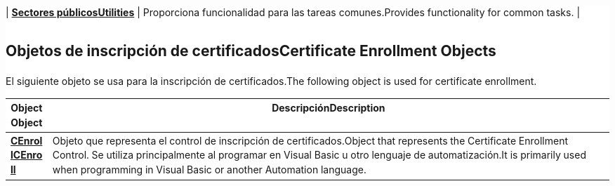 | [<span data-ttu-id="d78c4-208">**Sectores públicos**</span><span class="sxs-lookup"><span data-stu-id="d78c4-208">**Utilities**</span></span>](utilities.md)                 | <span data-ttu-id="d78c4-209">Proporciona funcionalidad para las tareas comunes.</span><span class="sxs-lookup"><span data-stu-id="d78c4-209">Provides functionality for common tasks.</span></span>                                                                                                        |



 

## <a name="certificate-enrollment-objects"></a><span data-ttu-id="d78c4-210">Objetos de inscripción de certificados</span><span class="sxs-lookup"><span data-stu-id="d78c4-210">Certificate Enrollment Objects</span></span>

<span data-ttu-id="d78c4-211">El siguiente objeto se usa para la inscripción de certificados.</span><span class="sxs-lookup"><span data-stu-id="d78c4-211">The following object is used for certificate enrollment.</span></span>



| <span data-ttu-id="d78c4-212">Object</span><span class="sxs-lookup"><span data-stu-id="d78c4-212">Object</span></span>                     | <span data-ttu-id="d78c4-213">Descripción</span><span class="sxs-lookup"><span data-stu-id="d78c4-213">Description</span></span>                                                                                                                                      |
|----------------------------|--------------------------------------------------------------------------------------------------------------------------------------------------|
| <span data-ttu-id="d78c4-214">[**CEnroll**](/previous-versions/windows/desktop/legacy/aa376007(v=vs.85))</span><span class="sxs-lookup"><span data-stu-id="d78c4-214">[**CEnroll**](/previous-versions/windows/desktop/legacy/aa376007(v=vs.85))</span></span> | <span data-ttu-id="d78c4-215">Objeto que representa el control de inscripción de certificados.</span><span class="sxs-lookup"><span data-stu-id="d78c4-215">Object that represents the Certificate Enrollment Control.</span></span> <span data-ttu-id="d78c4-216">Se utiliza principalmente al programar en Visual Basic u otro lenguaje de automatización.</span><span class="sxs-lookup"><span data-stu-id="d78c4-216">It is primarily used when programming in Visual Basic or another Automation language.</span></span> |



 

 

 
